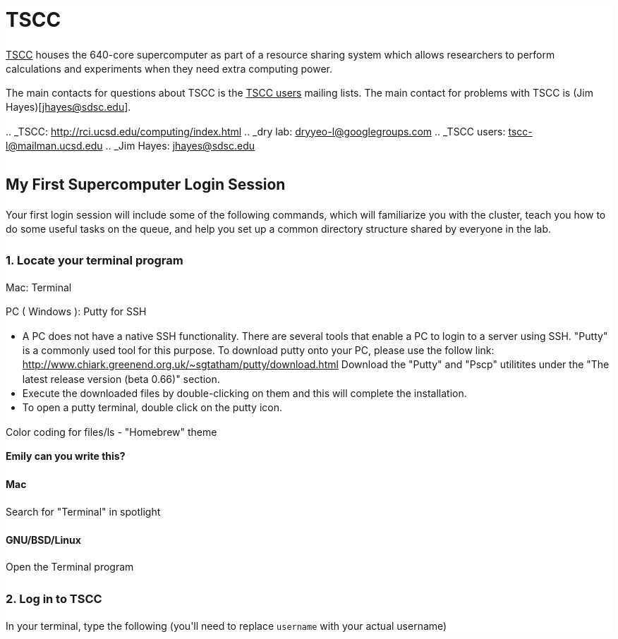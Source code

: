 # TSCC

[TSCC](http://rci.ucsd.edu/computing/index.html) houses the 640-core supercomputer as part of a resource sharing
system which allows researchers to perform calculations and experiments when they need extra
computing power.

The main contacts for questions about TSCC is the
[TSCC users](tscc-l@mailman.ucsd.edu) mailing lists. The main contact for problems with TSCC is (Jim Hayes)[jhayes@sdsc.edu].


.. _TSCC: http://rci.ucsd.edu/computing/index.html
.. _dry lab: dryyeo-l@googlegroups.com
.. _TSCC users: tscc-l@mailman.ucsd.edu
.. _Jim Hayes: jhayes@sdsc.edu

## My First Supercomputer Login Session

Your first login session will include some of the following commands,
which will familiarize you with the cluster, teach you how to do some useful
tasks on the queue, and help you set up a common directory structure shared
by everyone in the lab.

### 1. Locate your terminal program

Mac: Terminal

PC ( Windows ): Putty for SSH
- A PC does not have a native SSH functionality. There are several tools that enable a PC to login to a server using SSH. "Putty" is a commonly used tool for this purpose. To download putty onto your PC, please use the follow link:
http://www.chiark.greenend.org.uk/~sgtatham/putty/download.html
Download the "Putty" and "Pscp" utilitites under the "The latest release version (beta 0.66)" section.
- Execute the downloaded files by double-clicking on them and this will complete the installation. 
- To open a putty terminal, double click on the putty icon.

Color coding for files/ls - "Homebrew" theme

**Emily can you write this?**

#### Mac

Search for "Terminal" in spotlight

#### GNU/BSD/Linux

Open the Terminal program

### 2. Log in to TSCC

In your terminal, type the following (you'll need to replace `username` with your actual username)
